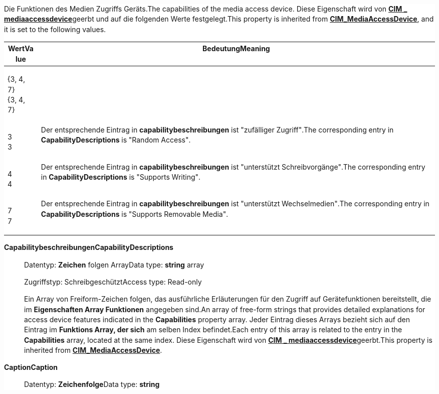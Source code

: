 <span data-ttu-id="6b700-167">Die Funktionen des Medien Zugriffs Geräts.</span><span class="sxs-lookup"><span data-stu-id="6b700-167">The capabilities of the media access device.</span></span> <span data-ttu-id="6b700-168">Diese Eigenschaft wird von [**CIM \_ mediaaccessdevice**](/windows/desktop/CIMWin32Prov/cim-mediaaccessdevice)geerbt und auf die folgenden Werte festgelegt.</span><span class="sxs-lookup"><span data-stu-id="6b700-168">This property is inherited from [**CIM\_MediaAccessDevice**](/windows/desktop/CIMWin32Prov/cim-mediaaccessdevice), and it is set to the following values.</span></span>



| <span data-ttu-id="6b700-169">Wert</span><span class="sxs-lookup"><span data-stu-id="6b700-169">Value</span></span>                                                                                | <span data-ttu-id="6b700-170">Bedeutung</span><span class="sxs-lookup"><span data-stu-id="6b700-170">Meaning</span></span>                                                                                         |
|--------------------------------------------------------------------------------------|-------------------------------------------------------------------------------------------------|
| <dl> <span data-ttu-id="6b700-171"><dt>{3, 4, 7}</dt></span><span class="sxs-lookup"><span data-stu-id="6b700-171"><dt>{3, 4, 7}</dt></span></span> </dl> |                                                                                                 |
| <dl> <span data-ttu-id="6b700-172"><dt>3</dt></span><span class="sxs-lookup"><span data-stu-id="6b700-172"><dt>3</dt></span></span> </dl>         | <span data-ttu-id="6b700-173">Der entsprechende Eintrag in **capabilitybeschreibungen** ist "zufälliger Zugriff".</span><span class="sxs-lookup"><span data-stu-id="6b700-173">The corresponding entry in **CapabilityDescriptions** is "Random Access".</span></span><br/>            |
| <dl> <span data-ttu-id="6b700-174"><dt>4</dt></span><span class="sxs-lookup"><span data-stu-id="6b700-174"><dt>4</dt></span></span> </dl>         | <span data-ttu-id="6b700-175">Der entsprechende Eintrag in **capabilitybeschreibungen** ist "unterstützt Schreibvorgänge".</span><span class="sxs-lookup"><span data-stu-id="6b700-175">The corresponding entry in **CapabilityDescriptions** is "Supports Writing".</span></span><br/>         |
| <dl> <span data-ttu-id="6b700-176"><dt>7</dt></span><span class="sxs-lookup"><span data-stu-id="6b700-176"><dt>7</dt></span></span> </dl>         | <span data-ttu-id="6b700-177">Der entsprechende Eintrag in **capabilitybeschreibungen** ist "unterstützt Wechselmedien".</span><span class="sxs-lookup"><span data-stu-id="6b700-177">The corresponding entry in **CapabilityDescriptions** is "Supports Removable Media".</span></span><br/> |



 

</dd> <dt>

<span data-ttu-id="6b700-178">**Capabilitybeschreibungen**</span><span class="sxs-lookup"><span data-stu-id="6b700-178">**CapabilityDescriptions**</span></span>
</dt> <dd> <dl> <dt>

<span data-ttu-id="6b700-179">Datentyp: **Zeichen** folgen Array</span><span class="sxs-lookup"><span data-stu-id="6b700-179">Data type: **string** array</span></span>
</dt> <dt>

<span data-ttu-id="6b700-180">Zugriffstyp: Schreibgeschützt</span><span class="sxs-lookup"><span data-stu-id="6b700-180">Access type: Read-only</span></span>
</dt> </dl>

<span data-ttu-id="6b700-181">Ein Array von Freiform-Zeichen folgen, das ausführliche Erläuterungen für den Zugriff auf Gerätefunktionen bereitstellt, die im **Eigenschaften Array Funktionen** angegeben sind.</span><span class="sxs-lookup"><span data-stu-id="6b700-181">An array of free-form strings that provides detailed explanations for access device features indicated in the **Capabilities** property array.</span></span> <span data-ttu-id="6b700-182">Jeder Eintrag dieses Arrays bezieht sich auf den Eintrag im **Funktions Array, der sich** am selben Index befindet.</span><span class="sxs-lookup"><span data-stu-id="6b700-182">Each entry of this array is related to the entry in the **Capabilities** array, located at the same index.</span></span> <span data-ttu-id="6b700-183">Diese Eigenschaft wird von [**CIM \_ mediaaccessdevice**](/windows/desktop/CIMWin32Prov/cim-mediaaccessdevice)geerbt.</span><span class="sxs-lookup"><span data-stu-id="6b700-183">This property is inherited from [**CIM\_MediaAccessDevice**](/windows/desktop/CIMWin32Prov/cim-mediaaccessdevice).</span></span>

</dd> <dt>

<span data-ttu-id="6b700-184">**Caption**</span><span class="sxs-lookup"><span data-stu-id="6b700-184">**Caption**</span></span>
</dt> <dd> <dl> <dt>

<span data-ttu-id="6b700-185">Datentyp: **Zeichenfolge**</span><span class="sxs-lookup"><span data-stu-id="6b700-185">Data type: **string**</span></span>
</dt> <dt>
